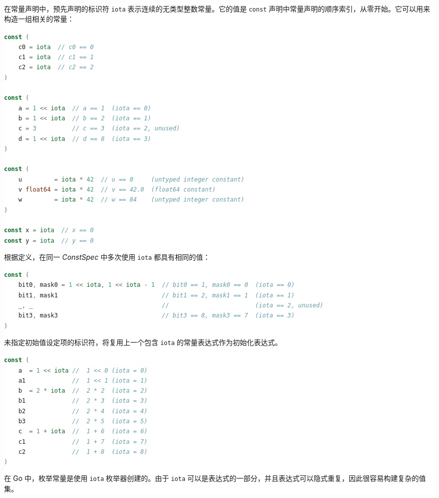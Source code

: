 在常量声明中，预先声明的标识符 `iota` 表示连续的无类型整数常量。它的值是 `const` 声明中常量声明的顺序索引，从零开始。它可以用来构造一组相关的常量：

```go
const (
	c0 = iota  // c0 == 0
	c1 = iota  // c1 == 1
	c2 = iota  // c2 == 2
)

const (
	a = 1 << iota  // a == 1  (iota == 0)
	b = 1 << iota  // b == 2  (iota == 1)
	c = 3          // c == 3  (iota == 2, unused)
	d = 1 << iota  // d == 8  (iota == 3)
)

const (
	u         = iota * 42  // u == 0     (untyped integer constant)
	v float64 = iota * 42  // v == 42.0  (float64 constant)
	w         = iota * 42  // w == 84    (untyped integer constant)
)

const x = iota  // x == 0
const y = iota  // y == 0
```

根据定义，在同一 *ConstSpec* 中多次使用 `iota` 都具有相同的值：

```go
const (
	bit0, mask0 = 1 << iota, 1 << iota - 1  // bit0 == 1, mask0 == 0  (iota == 0)
	bit1, mask1                             // bit1 == 2, mask1 == 1  (iota == 1)
	_, _                                    //                        (iota == 2, unused)
	bit3, mask3                             // bit3 == 8, mask3 == 7  (iota == 3)
)
```

未指定初始值设定项的标识符，将复用上一个包含 `iota` 的常量表达式作为初始化表达式。

```go
const (
	a  = 1 << iota //  1 << 0 (iota = 0)
	a1             //  1 << 1 (iota = 1)
	b  = 2 * iota  //  2 * 2  (iota = 2)
	b1             //  2 * 3  (iota = 3)
	b2             //  2 * 4  (iota = 4)
	b3             //  2 * 5  (iota = 5)
	c  = 1 + iota  //  1 + 6  (iota = 6)
	c1             //  1 + 7  (iota = 7)
	c2             //  1 + 8  (iota = 8)
)
```

在 Go 中，枚举常量是使用 `iota` 枚举器创建的。由于 `iota` 可以是表达式的一部分，并且表达式可以隐式重复，因此很容易构建复杂的值集。
